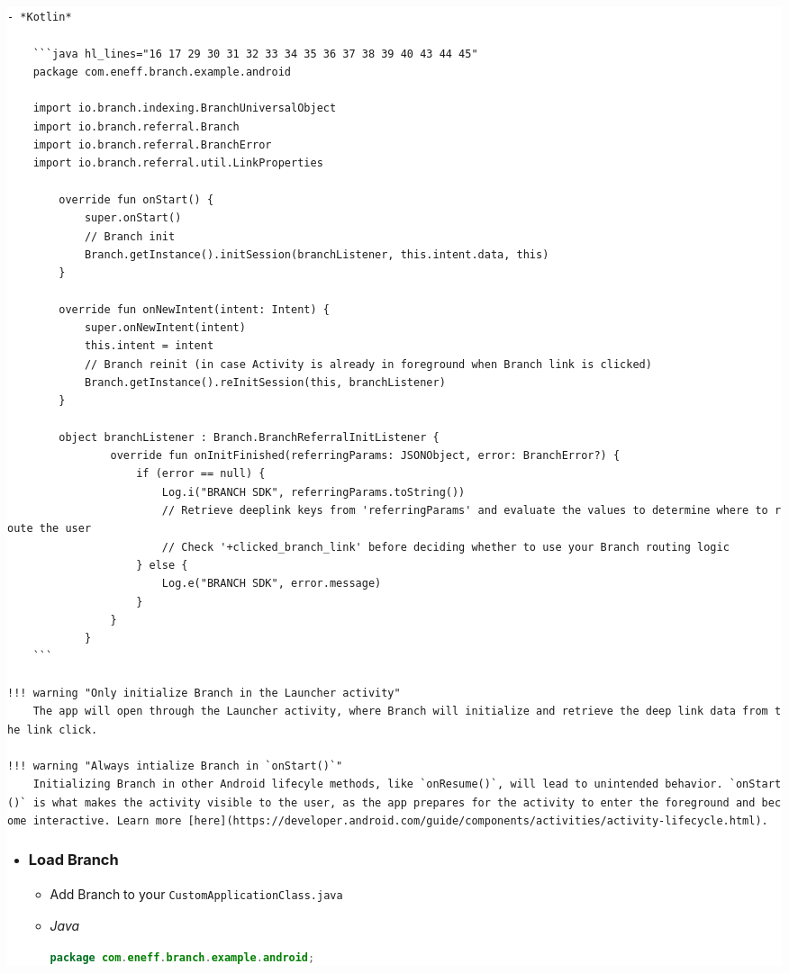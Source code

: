     - *Kotlin*

        ```java hl_lines="16 17 29 30 31 32 33 34 35 36 37 38 39 40 43 44 45"
        package com.eneff.branch.example.android

        import io.branch.indexing.BranchUniversalObject
        import io.branch.referral.Branch
        import io.branch.referral.BranchError
        import io.branch.referral.util.LinkProperties

            override fun onStart() {
                super.onStart()
                // Branch init
                Branch.getInstance().initSession(branchListener, this.intent.data, this)
            }

            override fun onNewIntent(intent: Intent) {
                super.onNewIntent(intent)
                this.intent = intent
                // Branch reinit (in case Activity is already in foreground when Branch link is clicked)
                Branch.getInstance().reInitSession(this, branchListener)
            }

            object branchListener : Branch.BranchReferralInitListener {
                    override fun onInitFinished(referringParams: JSONObject, error: BranchError?) {
                        if (error == null) {
                            Log.i("BRANCH SDK", referringParams.toString())
                            // Retrieve deeplink keys from 'referringParams' and evaluate the values to determine where to route the user
                            // Check '+clicked_branch_link' before deciding whether to use your Branch routing logic
                        } else {
                            Log.e("BRANCH SDK", error.message)
                        }
                    }
                }
        ```

    !!! warning "Only initialize Branch in the Launcher activity"
        The app will open through the Launcher activity, where Branch will initialize and retrieve the deep link data from the link click.

    !!! warning "Always intialize Branch in `onStart()`"
        Initializing Branch in other Android lifecyle methods, like `onResume()`, will lead to unintended behavior. `onStart()` is what makes the activity visible to the user, as the app prepares for the activity to enter the foreground and become interactive. Learn more [here](https://developer.android.com/guide/components/activities/activity-lifecycle.html).

- ### Load Branch

    - Add Branch to your `CustomApplicationClass.java`

    - *Java*

        ```java hl_lines="4 11 12 14 15"
        package com.eneff.branch.example.android;
